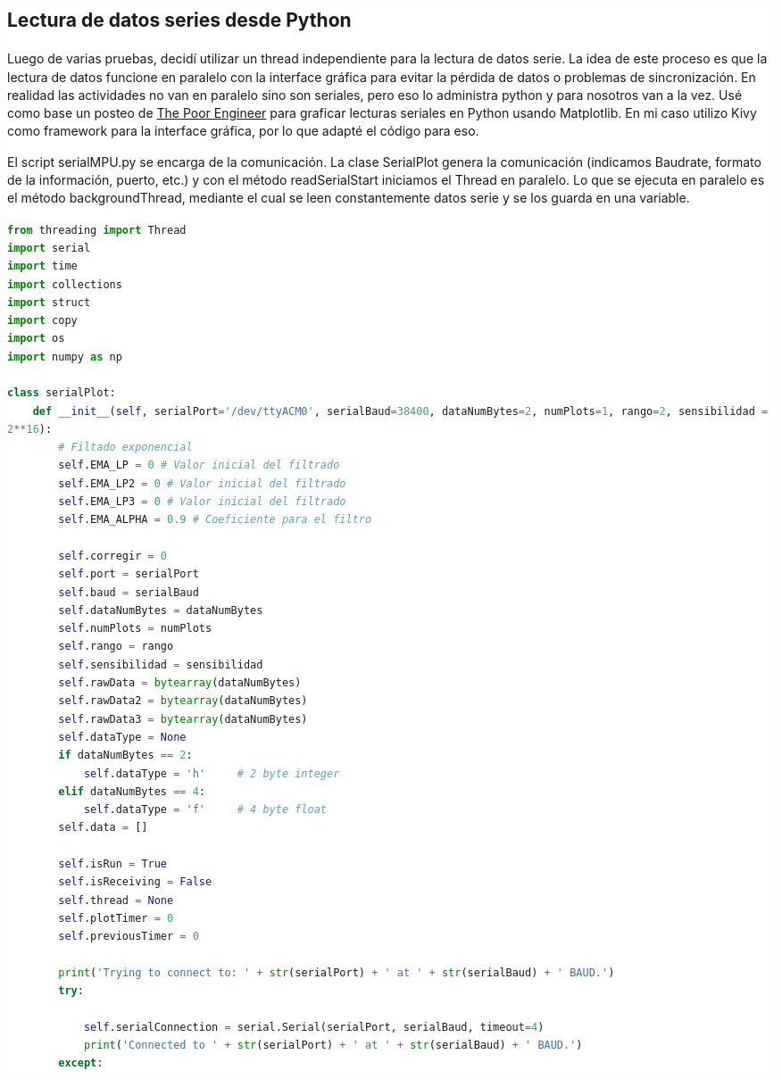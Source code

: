 
## Lectura de datos series desde Python

Luego de varias pruebas, decidí utilizar un thread independiente para la lectura de datos serie. La idea de este proceso es que la lectura de datos funcione en paralelo con la interface gráfica para evitar la pérdida de datos o problemas de sincronización. En realidad las actividades no van en paralelo sino son seriales, pero eso lo administra python y para nosotros van a la vez. Usé como base un posteo de [The Poor Engineer](https://thepoorengineer.com/en/arduino-python-plot/#python) para graficar lecturas seriales en Python usando Matplotlib. En mi caso utilizo Kivy como framework para la interface gráfica, por lo que adapté el código para eso.

El script serialMPU.py se encarga de la comunicación. La clase SerialPlot genera la comunicación (indicamos Baudrate, formato de la información, puerto, etc.) y con el método readSerialStart iniciamos el Thread en paralelo. Lo que se ejecuta en paralelo es el método backgroundThread, mediante el cual se leen constantemente datos serie y se los guarda en una variable.

```python
from threading import Thread
import serial
import time
import collections
import struct
import copy
import os
import numpy as np
   
class serialPlot:
    def __init__(self, serialPort='/dev/ttyACM0', serialBaud=38400, dataNumBytes=2, numPlots=1, rango=2, sensibilidad = 2**16):
        # Filtado exponencial
        self.EMA_LP = 0 # Valor inicial del filtrado
        self.EMA_LP2 = 0 # Valor inicial del filtrado
        self.EMA_LP3 = 0 # Valor inicial del filtrado
        self.EMA_ALPHA = 0.9 # Coeficiente para el filtro 
         
        self.corregir = 0
        self.port = serialPort
        self.baud = serialBaud
        self.dataNumBytes = dataNumBytes
        self.numPlots = numPlots
        self.rango = rango
        self.sensibilidad = sensibilidad
        self.rawData = bytearray(dataNumBytes)
        self.rawData2 = bytearray(dataNumBytes)
        self.rawData3 = bytearray(dataNumBytes)
        self.dataType = None
        if dataNumBytes == 2:
            self.dataType = 'h'     # 2 byte integer
        elif dataNumBytes == 4:
            self.dataType = 'f'     # 4 byte float
        self.data = []
        
        self.isRun = True
        self.isReceiving = False
        self.thread = None
        self.plotTimer = 0
        self.previousTimer = 0
       
        print('Trying to connect to: ' + str(serialPort) + ' at ' + str(serialBaud) + ' BAUD.')
        try:
            
            self.serialConnection = serial.Serial(serialPort, serialBaud, timeout=4)
            print('Connected to ' + str(serialPort) + ' at ' + str(serialBaud) + ' BAUD.')
        except:
```